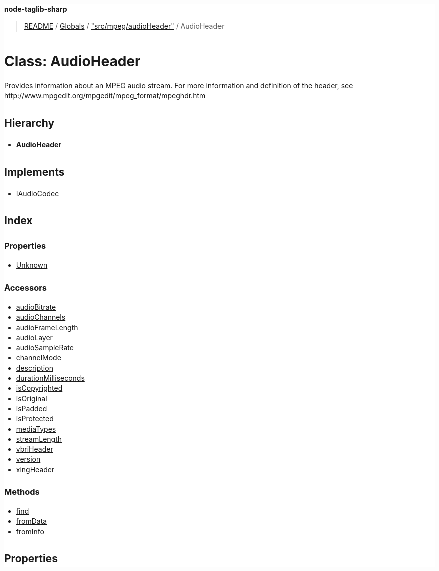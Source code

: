 **node-taglib-sharp**

> [README](../README.md) / [Globals](../globals.md) / ["src/mpeg/audioHeader"](../modules/_src_mpeg_audioheader_.md) / AudioHeader

# Class: AudioHeader

Provides information about an MPEG audio stream. For more information and definition of the
header, see http://www.mpgedit.org/mpgedit/mpeg_format/mpeghdr.htm

## Hierarchy

* **AudioHeader**

## Implements

* [IAudioCodec](../interfaces/_src_icodec_.iaudiocodec.md)

## Index

### Properties

* [Unknown](_src_mpeg_audioheader_.audioheader.md#unknown)

### Accessors

* [audioBitrate](_src_mpeg_audioheader_.audioheader.md#audiobitrate)
* [audioChannels](_src_mpeg_audioheader_.audioheader.md#audiochannels)
* [audioFrameLength](_src_mpeg_audioheader_.audioheader.md#audioframelength)
* [audioLayer](_src_mpeg_audioheader_.audioheader.md#audiolayer)
* [audioSampleRate](_src_mpeg_audioheader_.audioheader.md#audiosamplerate)
* [channelMode](_src_mpeg_audioheader_.audioheader.md#channelmode)
* [description](_src_mpeg_audioheader_.audioheader.md#description)
* [durationMilliseconds](_src_mpeg_audioheader_.audioheader.md#durationmilliseconds)
* [isCopyrighted](_src_mpeg_audioheader_.audioheader.md#iscopyrighted)
* [isOriginal](_src_mpeg_audioheader_.audioheader.md#isoriginal)
* [isPadded](_src_mpeg_audioheader_.audioheader.md#ispadded)
* [isProtected](_src_mpeg_audioheader_.audioheader.md#isprotected)
* [mediaTypes](_src_mpeg_audioheader_.audioheader.md#mediatypes)
* [streamLength](_src_mpeg_audioheader_.audioheader.md#streamlength)
* [vbriHeader](_src_mpeg_audioheader_.audioheader.md#vbriheader)
* [version](_src_mpeg_audioheader_.audioheader.md#version)
* [xingHeader](_src_mpeg_audioheader_.audioheader.md#xingheader)

### Methods

* [find](_src_mpeg_audioheader_.audioheader.md#find)
* [fromData](_src_mpeg_audioheader_.audioheader.md#fromdata)
* [fromInfo](_src_mpeg_audioheader_.audioheader.md#frominfo)

## Properties

